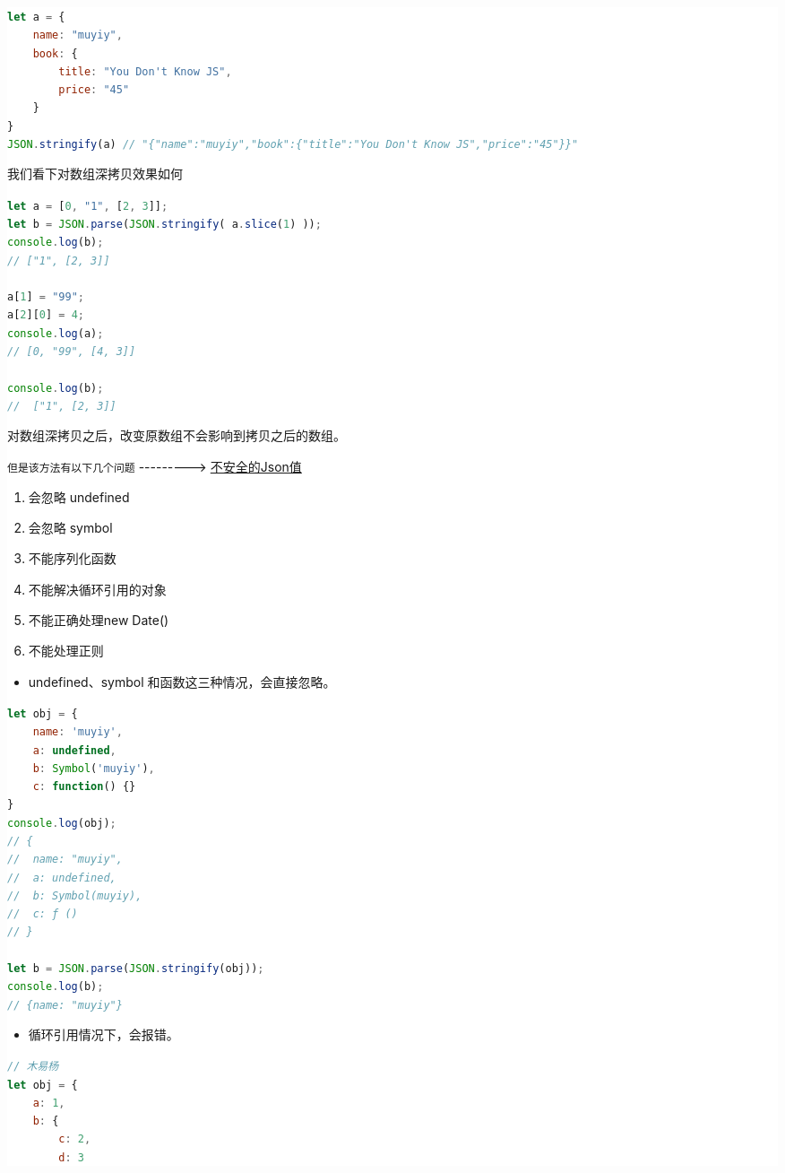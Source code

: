 ```js
let a = {
    name: "muyiy",
    book: {
        title: "You Don't Know JS",
        price: "45"
    }
}
JSON.stringify(a) // "{"name":"muyiy","book":{"title":"You Don't Know JS","price":"45"}}"
```
我们看下对数组深拷贝效果如何
```js
let a = [0, "1", [2, 3]];
let b = JSON.parse(JSON.stringify( a.slice(1) ));
console.log(b);
// ["1", [2, 3]]

a[1] = "99";
a[2][0] = 4;
console.log(a);
// [0, "99", [4, 3]]

console.log(b);
//  ["1", [2, 3]]
```
对数组深拷贝之后，改变原数组不会影响到拷贝之后的数组。  

`但是该方法有以下几个问题` ---------> [不安全的Json值](./你不知道的javascript中类型.md#json)

1. 会忽略 undefined

2. 会忽略 symbol

3. 不能序列化函数

4. 不能解决循环引用的对象

5. 不能正确处理new Date()

6. 不能处理正则

* undefined、symbol 和函数这三种情况，会直接忽略。
```js
let obj = {
    name: 'muyiy',
    a: undefined,
    b: Symbol('muyiy'),
    c: function() {}
}
console.log(obj);
// {
// 	name: "muyiy", 
// 	a: undefined, 
//  b: Symbol(muyiy), 
//  c: ƒ ()
// }

let b = JSON.parse(JSON.stringify(obj));
console.log(b);
// {name: "muyiy"}
```
* 循环引用情况下，会报错。
```js
// 木易杨
let obj = {
    a: 1,
    b: {
        c: 2,
   		d: 3
```